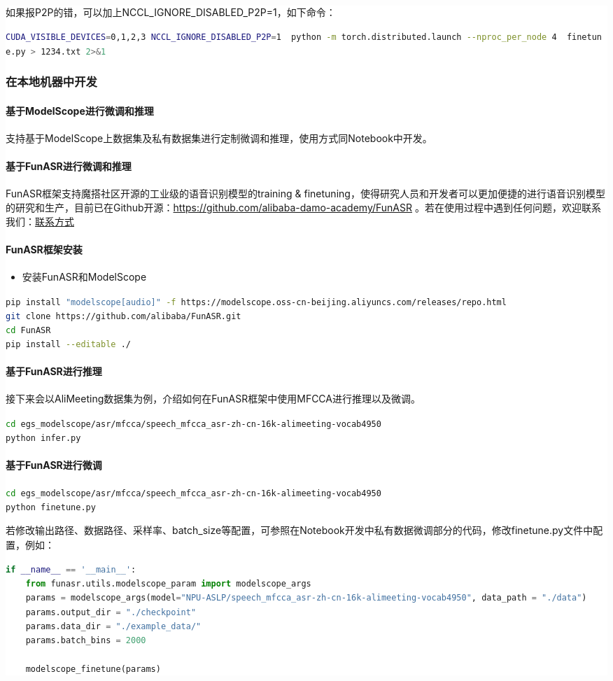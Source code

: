 如果报P2P的错，可以加上NCCL_IGNORE_DISABLED_P2P=1，如下命令：

```sh
CUDA_VISIBLE_DEVICES=0,1,2,3 NCCL_IGNORE_DISABLED_P2P=1  python -m torch.distributed.launch --nproc_per_node 4  finetune.py > 1234.txt 2>&1
```


### 在本地机器中开发

#### 基于ModelScope进行微调和推理

支持基于ModelScope上数据集及私有数据集进行定制微调和推理，使用方式同Notebook中开发。

#### 基于FunASR进行微调和推理

FunASR框架支持魔搭社区开源的工业级的语音识别模型的training & finetuning，使得研究人员和开发者可以更加便捷的进行语音识别模型的研究和生产，目前已在Github开源：https://github.com/alibaba-damo-academy/FunASR 。若在使用过程中遇到任何问题，欢迎联系我们：[联系方式](https://github.com/alibaba-damo-academy/FunASR/blob/main/docs/images/dingding.jpg)

#### FunASR框架安装

- 安装FunASR和ModelScope

```sh
pip install "modelscope[audio]" -f https://modelscope.oss-cn-beijing.aliyuncs.com/releases/repo.html
git clone https://github.com/alibaba/FunASR.git
cd FunASR
pip install --editable ./
```


#### 基于FunASR进行推理

接下来会以AliMeeting数据集为例，介绍如何在FunASR框架中使用MFCCA进行推理以及微调。

```sh
cd egs_modelscope/asr/mfcca/speech_mfcca_asr-zh-cn-16k-alimeeting-vocab4950
python infer.py
```

#### 基于FunASR进行微调
```sh
cd egs_modelscope/asr/mfcca/speech_mfcca_asr-zh-cn-16k-alimeeting-vocab4950
python finetune.py
```

若修改输出路径、数据路径、采样率、batch_size等配置，可参照在Notebook开发中私有数据微调部分的代码，修改finetune.py文件中配置，例如：
```python
if __name__ == '__main__':
    from funasr.utils.modelscope_param import modelscope_args
    params = modelscope_args(model="NPU-ASLP/speech_mfcca_asr-zh-cn-16k-alimeeting-vocab4950", data_path = "./data")
    params.output_dir = "./checkpoint"
    params.data_dir = "./example_data/"
    params.batch_bins = 2000

    modelscope_finetune(params)
```
